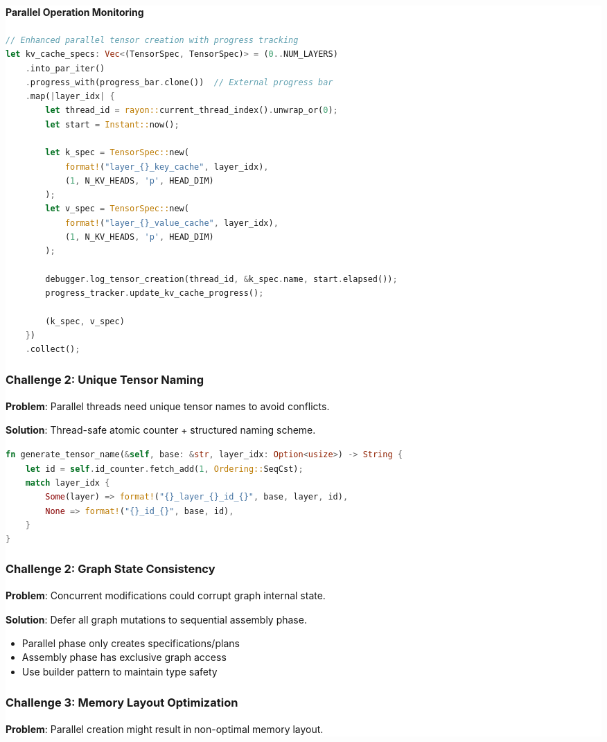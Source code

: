 #### Parallel Operation Monitoring
```rust
// Enhanced parallel tensor creation with progress tracking
let kv_cache_specs: Vec<(TensorSpec, TensorSpec)> = (0..NUM_LAYERS)
    .into_par_iter()
    .progress_with(progress_bar.clone())  // External progress bar
    .map(|layer_idx| {
        let thread_id = rayon::current_thread_index().unwrap_or(0);
        let start = Instant::now();

        let k_spec = TensorSpec::new(
            format!("layer_{}_key_cache", layer_idx),
            (1, N_KV_HEADS, 'p', HEAD_DIM)
        );
        let v_spec = TensorSpec::new(
            format!("layer_{}_value_cache", layer_idx),
            (1, N_KV_HEADS, 'p', HEAD_DIM)
        );

        debugger.log_tensor_creation(thread_id, &k_spec.name, start.elapsed());
        progress_tracker.update_kv_cache_progress();

        (k_spec, v_spec)
    })
    .collect();
```

### Challenge 2: Unique Tensor Naming
**Problem**: Parallel threads need unique tensor names to avoid conflicts.

**Solution**: Thread-safe atomic counter + structured naming scheme.
```rust
fn generate_tensor_name(&self, base: &str, layer_idx: Option<usize>) -> String {
    let id = self.id_counter.fetch_add(1, Ordering::SeqCst);
    match layer_idx {
        Some(layer) => format!("{}_layer_{}_id_{}", base, layer, id),
        None => format!("{}_id_{}", base, id),
    }
}
```

### Challenge 2: Graph State Consistency
**Problem**: Concurrent modifications could corrupt graph internal state.

**Solution**: Defer all graph mutations to sequential assembly phase.
- Parallel phase only creates specifications/plans
- Assembly phase has exclusive graph access
- Use builder pattern to maintain type safety

### Challenge 3: Memory Layout Optimization
**Problem**: Parallel creation might result in non-optimal memory layout.

